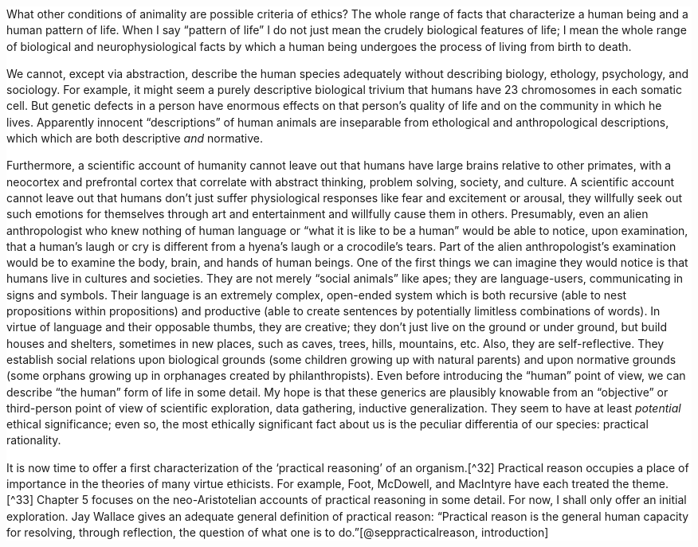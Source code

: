 What other conditions of animality are possible criteria of ethics? The
whole range of facts that characterize a human being and a human pattern
of life. When I say “pattern of life” I do not just mean the crudely
biological features of life; I mean the whole range of biological and
neurophysiological facts by which a human being undergoes the process of
living from birth to death.

We cannot, except via abstraction, describe the human species adequately
without describing biology, ethology, psychology, and sociology. For
example, it might seem a purely descriptive biological trivium that
humans have 23 chromosomes in each somatic cell. But genetic defects in
a person have enormous effects on that person’s quality of life and on
the community in which he lives. Apparently innocent “descriptions” of
human animals are inseparable from ethological and anthropological
descriptions, which which are both descriptive *and* normative.

Furthermore, a scientific account of humanity cannot leave out that
humans have large brains relative to other primates, with a neocortex
and prefrontal cortex that correlate with abstract thinking, problem
solving, society, and culture. A scientific account cannot leave out
that humans don’t just suffer physiological responses like fear and
excitement or arousal, they willfully seek out such emotions for
themselves through art and entertainment and willfully cause them in
others. Presumably, even an alien anthropologist who knew nothing of
human language or “what it is like to be a human” would be able to
notice, upon examination, that a human’s laugh or cry is different from
a hyena’s laugh or a crocodile’s tears. Part of the alien
anthropologist’s examination would be to examine the body, brain, and
hands of human beings. One of the first things we can imagine they would
notice is that humans live in cultures and societies. They are not
merely “social animals” like apes; they are language-users,
communicating in signs and symbols. Their language is an extremely
complex, open-ended system which is both recursive (able to nest
propositions within propositions) and productive (able to create
sentences by potentially limitless combinations of words). In virtue of
language and their opposable thumbs, they are creative; they don’t just
live on the ground or under ground, but build houses and shelters,
sometimes in new places, such as caves, trees, hills, mountains, etc.
Also, they are self-reflective. They establish social relations upon
biological grounds (some children growing up with natural parents) and
upon normative grounds (some orphans growing up in orphanages created by
philanthropists). Even before introducing the “human” point of view, we
can describe “the human” form of life in some detail. My hope is that
these generics are plausibly knowable from an “objective” or
third-person point of view of scientific exploration, data gathering,
inductive generalization. They seem to have at least *potential* ethical
significance; even so, the most ethically significant fact about us is
the peculiar differentia of our species: practical rationality.

It is now time to offer a first characterization of the ‘practical
reasoning’ of an organism.[^32] Practical reason occupies a place of
importance in the theories of many virtue ethicists. For example, Foot,
McDowell, and MacIntyre have each treated the theme.[^33] Chapter 5
focuses on the neo-Aristotelian accounts of practical reasoning in some
detail. For now, I shall only offer an initial exploration. Jay Wallace
gives an adequate general definition of practical reason: “Practical
reason is the general human capacity for resolving, through reflection,
the question of what one is to do.”[@seppracticalreason, introduction]
